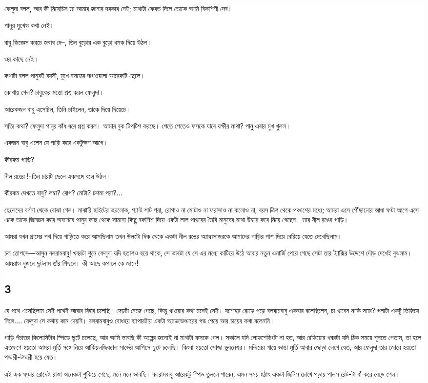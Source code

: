 ফেলুদা বলল, আর কী নিয়েচিস তা আমার জানার দরকার নেই; মাথাটা ফেরত দিলে তোকে আমি বিকশিশী দেব।


পানুর মুখেও কথা নেই।


বাবু জিজ্ঞেস করচে জবাব দে–, তিন বুড়োর এক বুড়ো ধমক দিয়ে উঠল।


ওর কাছে নেই।


কথাটা বলল পানুরই বয়সী, মুখে বসন্তের দাগওয়ালা আরেকটি ছেলে।


কোথায় গেল? চাবুকের মতো প্রশ্ন করল ফেলুদা।


আরেকজন বাবু এসেচিল, তিনি চাইলেন, তাকে দিয়ে দিয়েচে।


সত্যি কথা? ফেলুদা পানুর কাঁধ ধরে প্রশ্ন করল। আমার বুক টিপটিপ করছে। পেতে পেতেও ফসকে যাবে যক্ষীর মাথা? পানু এবার মুখ খুলল।


একজন বাবু এলেন যে গাড়ি করে একটুক্ষণ আগে।


কীরকম গাড়ি?


নীল রঙের !-তিন চারটি ছেলে একসঙ্গে বলে উঠল।


কীরকম দেখতে বাবু? লম্বা? রোগ? মোটা? চশমা পরা?…


ছেলেদের বর্ণনা থেকে বোঝা গেল। মাঝারি হাইটের ভদ্রলোক, প্যান্ট শার্ট পরা, রোগাও না মোটাও না ফরাসাও না কলোও না, বয়স ত্রিশ থেকে পঞ্চাশের মধ্যে; আমরা এসে পৌঁছানোর আধা ঘণ্টা আগে এসে একে তাকে জিজ্ঞেস করে অবশেষে পানুর কাছ থেকে সামান্য কিছু বকশিশ দিয়ে একটা লাল পাথরের তৈরি মানুষের মাথা উদ্ধার করে নিয়ে গেছেন। তার নীল রঙের গাড়ি।


আমরা যখন গ্রামের পথ দিয়ে গাড়িতে করে আসছিলাম তখন উলটো দিক থেকে একটা নীল রঙের অ্যাম্বাসাডরকে আমাদের গাড়ির পাশ দিয়ে বেরিয়ে যেতে দেখেছিলাম।


চল তোপসে—আসুন বলরামবাবু! খবরটা শুনে ফেলুদা যদি হতাশও হয়ে থাকে, সে ভাবটা যে সে এর মধ্যে কাটিয়ে উঠে আবার নতুন এনার্জি পেয়ে গেছে সেটা তার ট্যাক্সির উদ্দেশে দৌড় দেখেই বুঝলাম। আমরাও দুজনে ছুটলাম তাঁর পিছনে। কী আছে কপালে কে জানে!


## 3

যে পথে এসেছিলাম সেই পথেই আবার ফিরে চলেছি। দেড়টা বেজে গেছে, কিন্তু খাওয়ার কথা মনেই নেই। যশোহর রোডে পড়ে বলরামবাবু একবার বলেছিলেন, চা খাবেন নাকি স্যার? গলাটা একটু ভিজিয়ে নিলে…. ফেলুদা সে কথায় কান দেয়নি। বলরামবাবুও বোধহয় ব্যাপারটায় একটা অ্যাডভেঞ্চারের গন্ধ পেয়ে আর চায়ের কথা বলেননি।


গাড়ি পঁচাত্তর কিলোমিটার স্পিডে ছুটে চলেছে, আর আমি ভাবছি কী অল্পের জন্যেই না মাথাটা ফসকে গেল। সকালে যদি লোডশেডিংটা না হত, আর রেডিয়োর খবরটা যদি ঠিক সময়ে শুনতে পেতাম, তা হলে এতক্ষণে হয়তো আমরা মূর্তি সঙ্গে নিয়ে আর্কিয়লজিক্যাল সার্ভের আপিসে ছুটে চলেছি। কিংবা হয়তো সোজা ভুবনেশ্বর। মন্দিরের গায়ে ভাঙা মূর্তি আবার জোড়া লেগে যেত, আর ফেলুদা তার জোরে হয়তো পদ্মশ্ৰী-টদ্মশ্ৰী হয়ে যেত।


এই এক ঘণ্টার রোদেই রাস্তা অনেকটা শুকিয়ে গেছে, মনে মনে ভাবছি। বলরামবাবু আরেকটু স্পিড তুললে পারেন, এমন সময় হঠাৎ একটা জিনিস চোখে পড়ায় পালস রেট-টা ধাঁ করে বেড়ে গেল।

